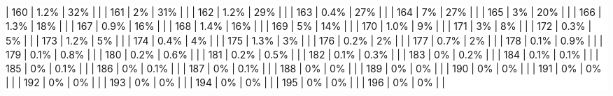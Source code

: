 | 160 | 1.2% | 32% |  |
| 161 | 2% | 31% |  |
| 162 | 1.2% | 29% |  |
| 163 | 0.4% | 27% |  |
| 164 | 7% | 27% |  |
| 165 | 3% | 20% |  |
| 166 | 1.3% | 18% |  |
| 167 | 0.9% | 16% |  |
| 168 | 1.4% | 16% |  |
| 169 | 5% | 14% |  |
| 170 | 1.0% | 9% |  |
| 171 | 3% | 8% |  |
| 172 | 0.3% | 5% |  |
| 173 | 1.2% | 5% |  |
| 174 | 0.4% | 4% |  |
| 175 | 1.3% | 3% |  |
| 176 | 0.2% | 2% |  |
| 177 | 0.7% | 2% |  |
| 178 | 0.1% | 0.9% |  |
| 179 | 0.1% | 0.8% |  |
| 180 | 0.2% | 0.6% |  |
| 181 | 0.2% | 0.5% |  |
| 182 | 0.1% | 0.3% |  |
| 183 | 0% | 0.2% |  |
| 184 | 0.1% | 0.1% |  |
| 185 | 0% | 0.1% |  |
| 186 | 0% | 0.1% |  |
| 187 | 0% | 0.1% |  |
| 188 | 0% | 0% |  |
| 189 | 0% | 0% |  |
| 190 | 0% | 0% |  |
| 191 | 0% | 0% |  |
| 192 | 0% | 0% |  |
| 193 | 0% | 0% |  |
| 194 | 0% | 0% |  |
| 195 | 0% | 0% |  |
| 196 | 0% | 0% |  |